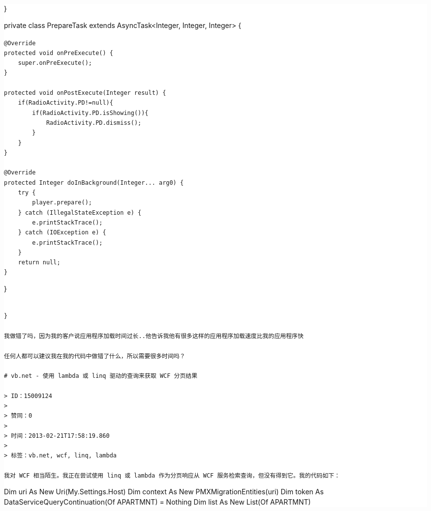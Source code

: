 }

private class PrepareTask extends AsyncTask<Integer, Integer, Integer> {

    @Override
    protected void onPreExecute() {
        super.onPreExecute();
    }

    protected void onPostExecute(Integer result) {
        if(RadioActivity.PD!=null){
            if(RadioActivity.PD.isShowing()){
                RadioActivity.PD.dismiss();             
            }
        }
    }

    @Override
    protected Integer doInBackground(Integer... arg0) {
        try {
            player.prepare();
        } catch (IllegalStateException e) {
            e.printStackTrace();
        } catch (IOException e) {
            e.printStackTrace();
        }
        return null;
    }
} 
```

}

我做错了吗，因为我的客户说应用程序加载时间过长..他告诉我他有很多这样的应用程序加载速度比我的应用程序快

任何人都可以建议我在我的代码中做错了什么，所以需要很多时间吗？

# vb.net - 使用 lambda 或 linq 驱动的查询来获取 WCF 分页结果

> ID：15009124
> 
> 赞同：0
> 
> 时间：2013-02-21T17:58:19.860
> 
> 标签：vb.net, wcf, linq, lambda

我对 WCF 相当陌生。我正在尝试使用 linq 或 lambda 作为分页响应从 WCF 服务检索查询，但没有得到它。我的代码如下：

```
Dim uri As New Uri(My.Settings.Host)
Dim context As New PMXMigrationEntities(uri)
Dim token As DataServiceQueryContinuation(Of APARTMNT) = Nothing
Dim list As New List(Of APARTMNT)
